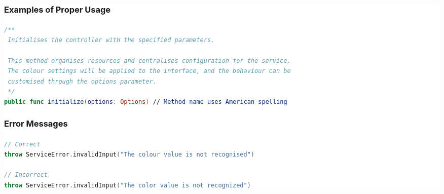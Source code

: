 ### Examples of Proper Usage

```swift
/**
 Initialises the controller with the specified parameters.
 
 This method organises resources and centralises configuration for the service.
 The colour settings will be applied to the interface, and the behaviour can be
 customised through the options parameter.
 */
public func initialize(options: Options) // Method name uses American spelling
```

### Error Messages

```swift
// Correct
throw ServiceError.invalidInput("The colour value is not recognised")

// Incorrect
throw ServiceError.invalidInput("The color value is not recognized")
```
